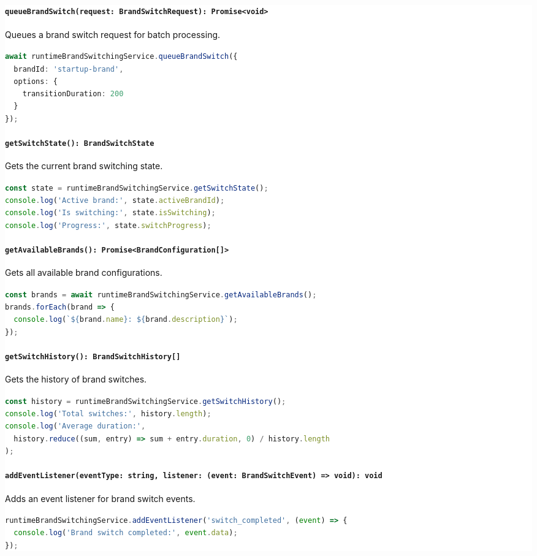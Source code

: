 #### `queueBrandSwitch(request: BrandSwitchRequest): Promise<void>`

Queues a brand switch request for batch processing.

```typescript
await runtimeBrandSwitchingService.queueBrandSwitch({
  brandId: 'startup-brand',
  options: {
    transitionDuration: 200
  }
});
```

#### `getSwitchState(): BrandSwitchState`

Gets the current brand switching state.

```typescript
const state = runtimeBrandSwitchingService.getSwitchState();
console.log('Active brand:', state.activeBrandId);
console.log('Is switching:', state.isSwitching);
console.log('Progress:', state.switchProgress);
```

#### `getAvailableBrands(): Promise<BrandConfiguration[]>`

Gets all available brand configurations.

```typescript
const brands = await runtimeBrandSwitchingService.getAvailableBrands();
brands.forEach(brand => {
  console.log(`${brand.name}: ${brand.description}`);
});
```

#### `getSwitchHistory(): BrandSwitchHistory[]`

Gets the history of brand switches.

```typescript
const history = runtimeBrandSwitchingService.getSwitchHistory();
console.log('Total switches:', history.length);
console.log('Average duration:', 
  history.reduce((sum, entry) => sum + entry.duration, 0) / history.length
);
```

#### `addEventListener(eventType: string, listener: (event: BrandSwitchEvent) => void): void`

Adds an event listener for brand switch events.

```typescript
runtimeBrandSwitchingService.addEventListener('switch_completed', (event) => {
  console.log('Brand switch completed:', event.data);
});
```
